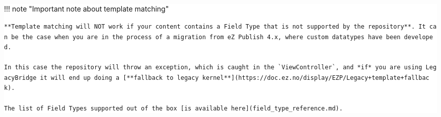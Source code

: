 !!! note "Important note about template matching"

    **Template matching will NOT work if your content contains a Field Type that is not supported by the repository**. It can be the case when you are in the process of a migration from eZ Publish 4.x, where custom datatypes have been developed.

    In this case the repository will throw an exception, which is caught in the `ViewController`, and *if* you are using LegacyBridge it will end up doing a [**fallback to legacy kernel**](https://doc.ez.no/display/EZP/Legacy+template+fallback).

    The list of Field Types supported out of the box [is available here](field_type_reference.md).
